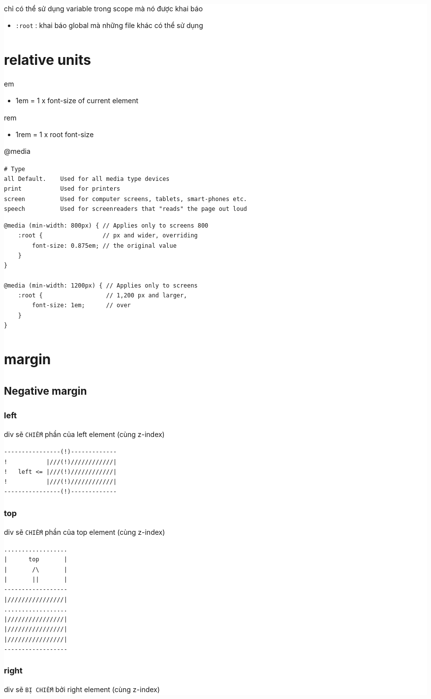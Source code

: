 chỉ có thể sử dụng variable trong scope mà nó được khai báo
- `:root` : khai báo global mà những file khác có thể sử dụng

# relative units
em
- 1em = 1 x font-size of current element
    
rem
- 1rem = 1 x root font-size

@media
```
# Type 
all	Default.    Used for all media type devices
print	        Used for printers
screen      	Used for computer screens, tablets, smart-phones etc.
speech	        Used for screenreaders that "reads" the page out loud
```
```
@media (min-width: 800px) { // Applies only to screens 800
    :root {                 // px and wider, overriding
        font-size: 0.875em; // the original value
    }
} 

@media (min-width: 1200px) { // Applies only to screens
    :root {                  // 1,200 px and larger,
        font-size: 1em;      // over
    }
}
```

# margin
## Negative margin
### left
div sẽ `CHIẾM` phần của left element (cùng z-index)
```
----------------(!)-------------
!           |///(!)////////////|
!   left <= |///(!)////////////|
!           |///(!)////////////|
----------------(!)-------------
```
### top
div sẽ `CHIẾM` phần của top element (cùng z-index)
```
..................
|      top       |
|       /\       |
|       ||       |
------------------
|////////////////|
..................
|////////////////|
|////////////////|
|////////////////|
------------------
```
### right
div sẽ `BỊ CHIẾM` bởi right element (cùng z-index)
```
```